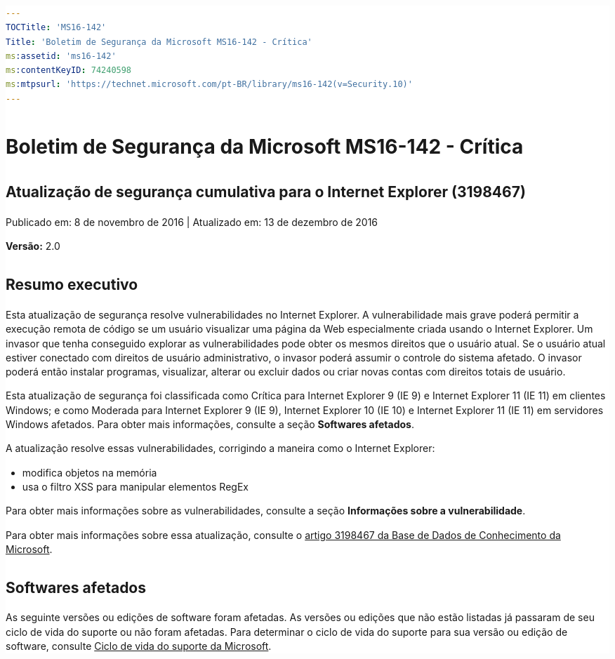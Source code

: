 ```yaml
---
TOCTitle: 'MS16-142'
Title: 'Boletim de Segurança da Microsoft MS16-142 - Crítica'
ms:assetid: 'ms16-142'
ms:contentKeyID: 74240598
ms:mtpsurl: 'https://technet.microsoft.com/pt-BR/library/ms16-142(v=Security.10)'
---
```



Boletim de Segurança da Microsoft MS16-142 - Crítica
====================================================

Atualização de segurança cumulativa para o Internet Explorer (3198467)
----------------------------------------------------------------------

Publicado em: 8 de novembro de 2016 | Atualizado em: 13 de dezembro de 2016

**Versão:** 2.0

Resumo executivo
----------------

<span id="sectionToggle0"></span>
Esta atualização de segurança resolve vulnerabilidades no Internet Explorer. A vulnerabilidade mais grave poderá permitir a execução remota de código se um usuário visualizar uma página da Web especialmente criada usando o Internet Explorer. Um invasor que tenha conseguido explorar as vulnerabilidades pode obter os mesmos direitos que o usuário atual. Se o usuário atual estiver conectado com direitos de usuário administrativo, o invasor poderá assumir o controle do sistema afetado. O invasor poderá então instalar programas, visualizar, alterar ou excluir dados ou criar novas contas com direitos totais de usuário.

Esta atualização de segurança foi classificada como Crítica para Internet Explorer 9 (IE 9) e Internet Explorer 11 (IE 11) em clientes Windows; e como Moderada para Internet Explorer 9 (IE 9), Internet Explorer 10 (IE 10) e Internet Explorer 11 (IE 11) em servidores Windows afetados. Para obter mais informações, consulte a seção **Softwares afetados**.

A atualização resolve essas vulnerabilidades, corrigindo a maneira como o Internet Explorer:

-   modifica objetos na memória
-   usa o filtro XSS para manipular elementos RegEx

Para obter mais informações sobre as vulnerabilidades, consulte a seção **Informações sobre a vulnerabilidade**.

<span id="KBArticle"></span>
Para obter mais informações sobre essa atualização, consulte o [artigo 3198467 da Base de Dados de Conhecimento da Microsoft](https://support.microsoft.com/pt-br/kb/3198467).

Softwares afetados
------------------

<span id="sectionToggle1"></span>
As seguinte versões ou edições de software foram afetadas. As versões ou edições que não estão listadas já passaram de seu ciclo de vida do suporte ou não foram afetadas. Para determinar o ciclo de vida do suporte para sua versão ou edição de software, consulte [Ciclo de vida do suporte da Microsoft](http://go.microsoft.com/fwlink/?linkid=21742).
